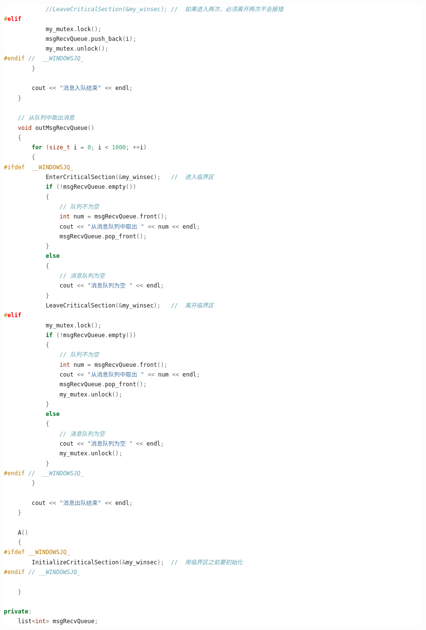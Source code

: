 ```cpp
			//LeaveCriticalSection(&my_winsec);	//	如果进入两次，必须离开两次不会报错
#elif
			my_mutex.lock();
			msgRecvQueue.push_back(i);
			my_mutex.unlock();
#endif //  __WINDOWSJQ_
		}

		cout << "消息入队结束" << endl;
	}

	// 从队列中取出消息
	void outMsgRecvQueue()
	{
		for (size_t i = 0; i < 1000; ++i)
		{
#ifdef  __WINDOWSJQ_
			EnterCriticalSection(&my_winsec);	//	进入临界区
			if (!msgRecvQueue.empty())
			{
				// 队列不为空
				int num = msgRecvQueue.front();
				cout << "从消息队列中取出 " << num << endl;
				msgRecvQueue.pop_front();
			}
			else
			{
				// 消息队列为空
				cout << "消息队列为空 " << endl;
			}
			LeaveCriticalSection(&my_winsec);	//	离开临界区
#elif
			my_mutex.lock();
			if (!msgRecvQueue.empty())
			{
				// 队列不为空
				int num = msgRecvQueue.front();
				cout << "从消息队列中取出 " << num << endl;
				msgRecvQueue.pop_front();
				my_mutex.unlock();
			}
			else
			{
				// 消息队列为空
				cout << "消息队列为空 " << endl;
				my_mutex.unlock();
			}
#endif //  __WINDOWSJQ_
		}

		cout << "消息出队结束" << endl;
	}

	A()
	{
#ifdef __WINDOWSJQ_
		InitializeCriticalSection(&my_winsec);	//	用临界区之前要初始化
#endif // __WINDOWSJQ_

	}

private:
	list<int> msgRecvQueue;
```